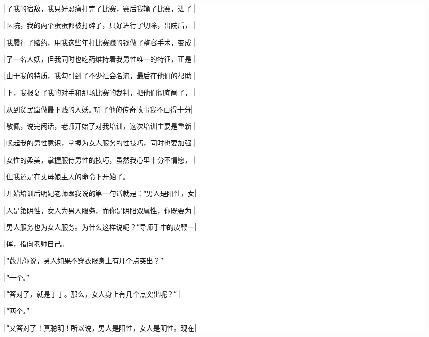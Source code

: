 |了我的宿敌，我只好忍痛打完了比赛，赛后我输了比赛，进了 |

|医院，我的两个蛋蛋都被打碎了，只好进行了切除，出院后， |

|我履行了赌约，用我这些年打比赛赚的钱做了整容手术，变成 |

|了一名人妖，但我同时也吃药维持着我男性唯一的特征，正是 |

|由于我的特质，我勾引到了不少社会名流，最后在他们的帮助 |

|下，我报复了我的对手和那场比赛的裁判，把他们彻底阉了， |

|从到贫民窟做最下贱的人妖。”听了他的传奇故事我不由得十分|

|敬佩，说完闲话，老师开始了对我培训，这次培训主要是重新 |

|唤起我的男性意识，掌握为女人服务的性技巧，同时也要加强 |

|女性的柔美，掌握服侍男性的技巧，虽然我心里十分不情愿， |

|但我还是在丈母娘主人的命令下开始了。

|开始培训后明妃老师跟我说的第一句话就是：“男人是阳性，女|

|人是第阴性，女人为男人服务，而你是阴阳双属性，你既要为 |

|男人服务也为女人服务。为什么这样说呢？”导师手中的皮鞭一|

|挥，指向老师自己。

|“薇儿你说，男人如果不穿衣服身上有几个点突出？”

|“一个。”

|“答对了，就是丁丁。那么，女人身上有几个点突出呢？” |

|“两个。”

|“又答对了！真聪明！所以说，男人是阳性，女人是阴性。现在|

